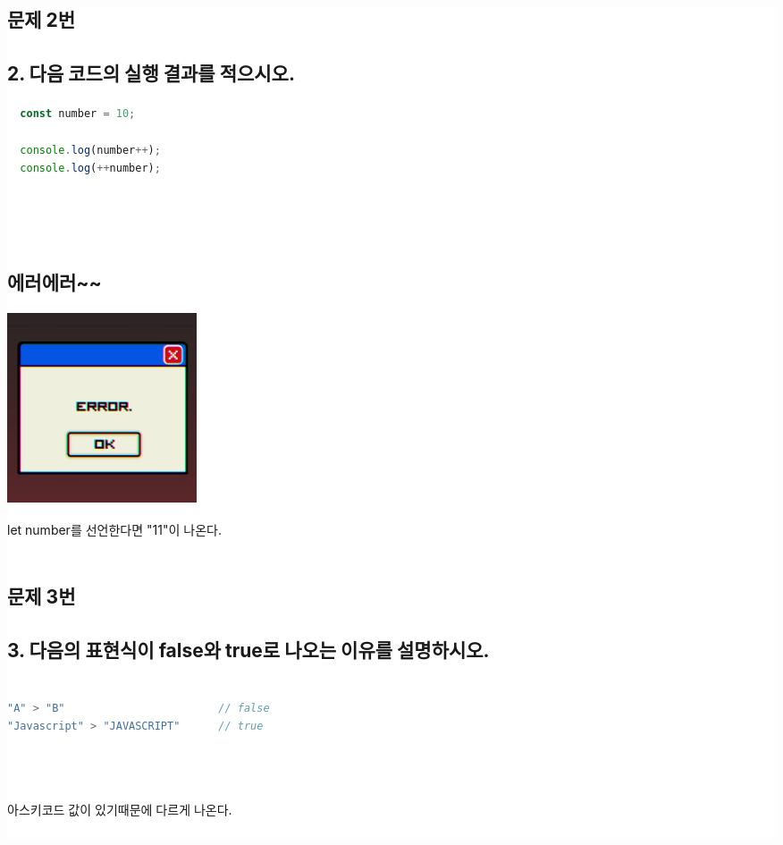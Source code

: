 ## 문제 2번

## 2. 다음 코드의 실행 결과를 적으시오.

```js
  const number = 10;

  console.log(number++);
  console.log(++number);
  ```

<br>
<br>
<br>

 ## 에러에러~~


 ![test1](https://github.com/leejieun9/leejieun9.github.io/blob/master/docs/assets/images/1-3.PNG?raw=true)


let number를 선언한다면 "11"이 나온다.
<br>
<br>


## 문제 3번

## 3. 다음의 표현식이 false와 true로 나오는 이유를 설명하시오. <br>
```js

"A" > "B"                        // false
"Javascript" > "JAVASCRIPT"      // true
```
<br>
<br>
<br>
아스키코드 값이 있기때문에 다르게 나온다.
<br>
<br>
  